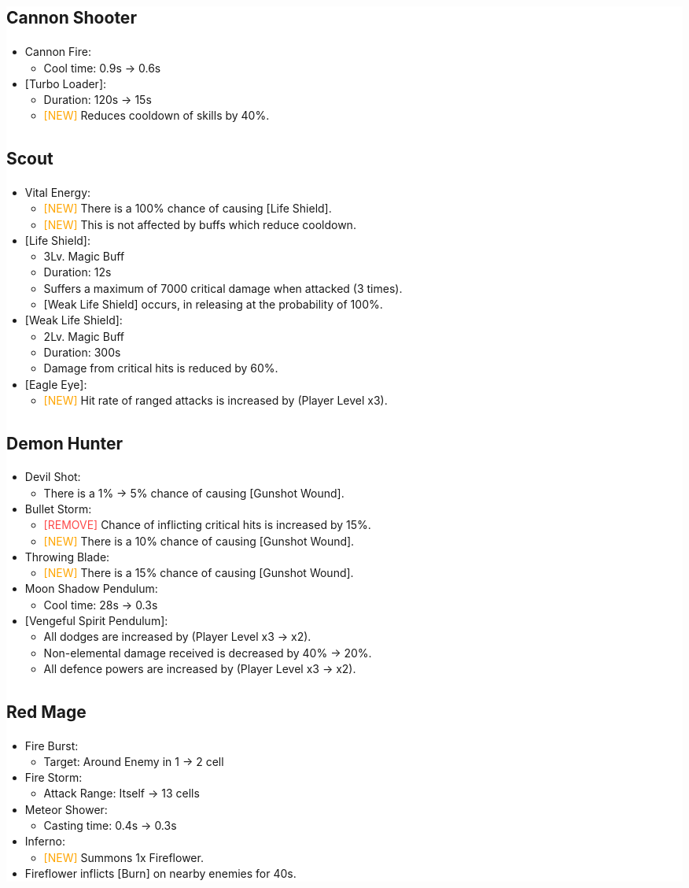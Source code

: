 ## Cannon Shooter <ItemIcon iconId="2545" width="30px"/>

- Cannon Fire:
  - Cool time: 0.9s -> 0.6s
- [Turbo Loader]:
  - Duration: 120s -> 15s
  - <font color="orange">[NEW]</font> <BCard>Reduces cooldown of skills by 40%.</BCard>

## Scout <ItemIcon iconId="2589" width="30px"/>

- Vital Energy:
  - <font color="orange">[NEW]</font> <BCard>There is a 100% chance of causing [Life Shield].</BCard>
  - <font color="orange">[NEW]</font> <BCard>This is not affected by buffs which reduce cooldown.</BCard>
- [Life Shield]:
  - 3Lv. Magic Buff
  - Duration: 12s
  - <BCard>Suffers a maximum of 7000 critical damage when attacked (3 times).</BCard>
  - <BCard>[Weak Life Shield] occurs, in releasing at the probability of 100%.</BCard>
- [Weak Life Shield]:
  - 2Lv. Magic Buff
  - Duration: 300s
  - <BCard>Damage from critical hits is reduced by 60%.</BCard>
- [Eagle Eye]:
  - <font color="orange">[NEW]</font> <BCard>Hit rate of ranged attacks is increased by (Player Level x3).</BCard>

## Demon Hunter <ItemIcon iconId="2655" width="30px"/>

- Devil Shot:
  - <BCard>There is a 1% -> 5% chance of causing [Gunshot Wound].</BCard>
- Bullet Storm:
  - <font color="#fd4949">[REMOVE]</font> <BCard>Chance of inflicting critical hits is increased by 15%.</BCard>
  - <font color="orange">[NEW]</font> <BCard>There is a 10% chance of causing [Gunshot Wound].</BCard>
- Throwing Blade:
  - <font color="orange">[NEW]</font> <BCard>There is a 15% chance of causing [Gunshot Wound].</BCard>
- Moon Shadow Pendulum:
  - Cool time: 28s -> 0.3s
- [Vengeful Spirit Pendulum]:
  - <BCard>All dodges are increased by (Player Level x3 -> x2).</BCard>
  - <BCard>Non-elemental damage received is decreased by 40% -> 20%.</BCard>
  - <BCard>All defence powers are increased by (Player Level x3 -> x2).</BCard>

## Red Mage <ItemIcon iconId="905" width="30px"/>

- Fire Burst:
  - Target: Around Enemy in 1 -> 2 cell
- Fire Storm:
  - Attack Range: Itself -> 13 cells
- Meteor Shower:
  - Casting time: 0.4s -> 0.3s
- Inferno:
  - <font color="orange">[NEW]</font> <BCard>Summons 1x Fireflower.</BCard>
- Fireflower inflicts [Burn] on nearby enemies for 40s.
